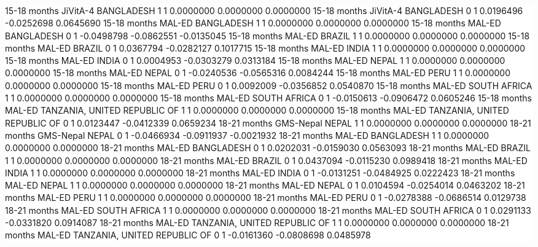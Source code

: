 15-18 months   JiVitA-4    BANGLADESH                     1                    1                  0.0000000    0.0000000    0.0000000
15-18 months   JiVitA-4    BANGLADESH                     0                    1                  0.0196496   -0.0252698    0.0645690
15-18 months   MAL-ED      BANGLADESH                     1                    1                  0.0000000    0.0000000    0.0000000
15-18 months   MAL-ED      BANGLADESH                     0                    1                 -0.0498798   -0.0862551   -0.0135045
15-18 months   MAL-ED      BRAZIL                         1                    1                  0.0000000    0.0000000    0.0000000
15-18 months   MAL-ED      BRAZIL                         0                    1                  0.0367794   -0.0282127    0.1017715
15-18 months   MAL-ED      INDIA                          1                    1                  0.0000000    0.0000000    0.0000000
15-18 months   MAL-ED      INDIA                          0                    1                  0.0004953   -0.0303279    0.0313184
15-18 months   MAL-ED      NEPAL                          1                    1                  0.0000000    0.0000000    0.0000000
15-18 months   MAL-ED      NEPAL                          0                    1                 -0.0240536   -0.0565316    0.0084244
15-18 months   MAL-ED      PERU                           1                    1                  0.0000000    0.0000000    0.0000000
15-18 months   MAL-ED      PERU                           0                    1                  0.0092009   -0.0356852    0.0540870
15-18 months   MAL-ED      SOUTH AFRICA                   1                    1                  0.0000000    0.0000000    0.0000000
15-18 months   MAL-ED      SOUTH AFRICA                   0                    1                 -0.0150613   -0.0906472    0.0605246
15-18 months   MAL-ED      TANZANIA, UNITED REPUBLIC OF   1                    1                  0.0000000    0.0000000    0.0000000
15-18 months   MAL-ED      TANZANIA, UNITED REPUBLIC OF   0                    1                  0.0123447   -0.0412339    0.0659234
18-21 months   GMS-Nepal   NEPAL                          1                    1                  0.0000000    0.0000000    0.0000000
18-21 months   GMS-Nepal   NEPAL                          0                    1                 -0.0466934   -0.0911937   -0.0021932
18-21 months   MAL-ED      BANGLADESH                     1                    1                  0.0000000    0.0000000    0.0000000
18-21 months   MAL-ED      BANGLADESH                     0                    1                  0.0202031   -0.0159030    0.0563093
18-21 months   MAL-ED      BRAZIL                         1                    1                  0.0000000    0.0000000    0.0000000
18-21 months   MAL-ED      BRAZIL                         0                    1                  0.0437094   -0.0115230    0.0989418
18-21 months   MAL-ED      INDIA                          1                    1                  0.0000000    0.0000000    0.0000000
18-21 months   MAL-ED      INDIA                          0                    1                 -0.0131251   -0.0484925    0.0222423
18-21 months   MAL-ED      NEPAL                          1                    1                  0.0000000    0.0000000    0.0000000
18-21 months   MAL-ED      NEPAL                          0                    1                  0.0104594   -0.0254014    0.0463202
18-21 months   MAL-ED      PERU                           1                    1                  0.0000000    0.0000000    0.0000000
18-21 months   MAL-ED      PERU                           0                    1                 -0.0278388   -0.0686514    0.0129738
18-21 months   MAL-ED      SOUTH AFRICA                   1                    1                  0.0000000    0.0000000    0.0000000
18-21 months   MAL-ED      SOUTH AFRICA                   0                    1                  0.0291133   -0.0331820    0.0914087
18-21 months   MAL-ED      TANZANIA, UNITED REPUBLIC OF   1                    1                  0.0000000    0.0000000    0.0000000
18-21 months   MAL-ED      TANZANIA, UNITED REPUBLIC OF   0                    1                 -0.0161360   -0.0808698    0.0485978